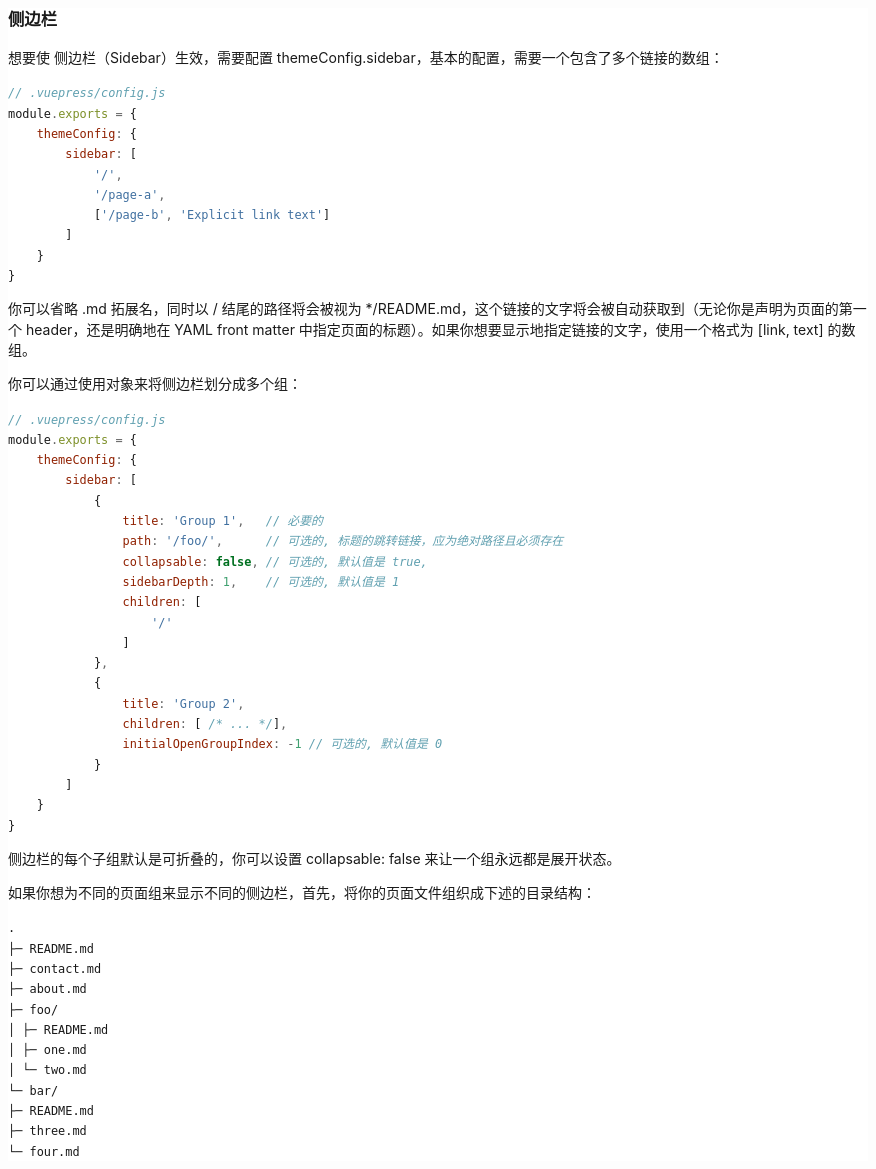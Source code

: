 ### 侧边栏

想要使 侧边栏（Sidebar）生效，需要配置 themeConfig.sidebar，基本的配置，需要一个包含了多个链接的数组：

```javascript
// .vuepress/config.js
module.exports = {
    themeConfig: {
        sidebar: [
            '/',
            '/page-a',
            ['/page-b', 'Explicit link text']
        ]
    }
}
```

你可以省略 .md 拓展名，同时以 / 结尾的路径将会被视为 */README.md，这个链接的文字将会被自动获取到（无论你是声明为页面的第一个 header，还是明确地在 YAML front matter
中指定页面的标题）。如果你想要显示地指定链接的文字，使用一个格式为 [link, text] 的数组。

你可以通过使用对象来将侧边栏划分成多个组：

```javascript
// .vuepress/config.js
module.exports = {
    themeConfig: {
        sidebar: [
            {
                title: 'Group 1',   // 必要的
                path: '/foo/',      // 可选的, 标题的跳转链接，应为绝对路径且必须存在
                collapsable: false, // 可选的, 默认值是 true,
                sidebarDepth: 1,    // 可选的, 默认值是 1
                children: [
                    '/'
                ]
            },
            {
                title: 'Group 2',
                children: [ /* ... */],
                initialOpenGroupIndex: -1 // 可选的, 默认值是 0
            }
        ]
    }
}
```

侧边栏的每个子组默认是可折叠的，你可以设置 collapsable: false 来让一个组永远都是展开状态。

如果你想为不同的页面组来显示不同的侧边栏，首先，将你的页面文件组织成下述的目录结构：

```markdown
.
├─ README.md
├─ contact.md
├─ about.md
├─ foo/
│ ├─ README.md
│ ├─ one.md
│ └─ two.md
└─ bar/
├─ README.md
├─ three.md
└─ four.md
```
